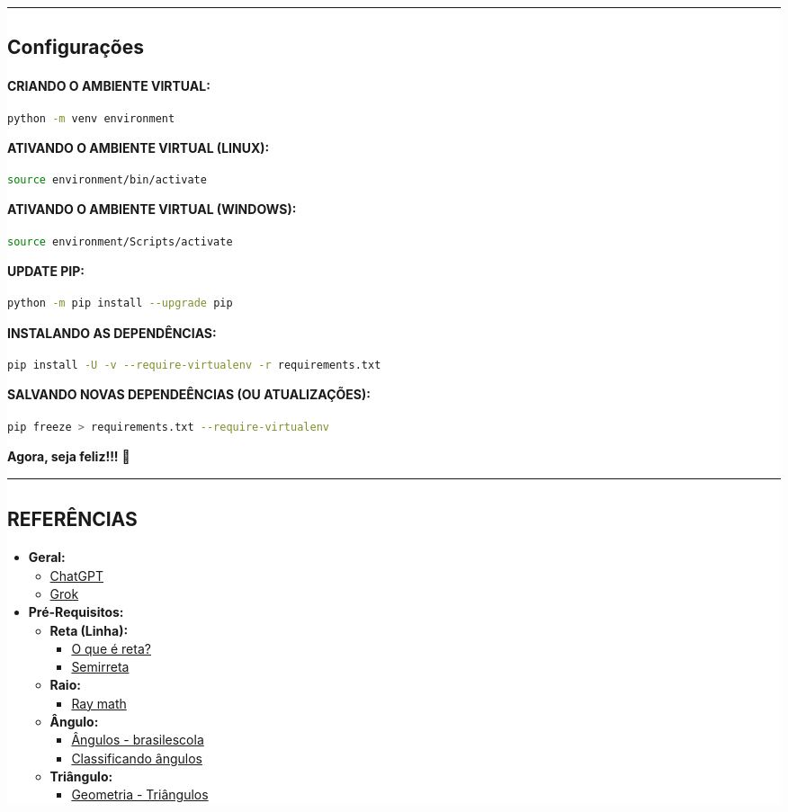 












---

<div id="settings"></div>

## Configurações

**CRIANDO O AMBIENTE VIRTUAL:**
```bash
python -m venv environment
```

**ATIVANDO O AMBIENTE VIRTUAL (LINUX):**
```bash
source environment/bin/activate
```

**ATIVANDO O AMBIENTE VIRTUAL (WINDOWS):**
```bash
source environment/Scripts/activate
```

**UPDATE PIP:**
```bash
python -m pip install --upgrade pip
```

**INSTALANDO AS DEPENDÊNCIAS:**  
```bash
pip install -U -v --require-virtualenv -r requirements.txt
```

**SALVANDO NOVAS DEPENDEÊNCIAS (OU ATUALIZAÇÕES):**
```bash
pip freeze > requirements.txt --require-virtualenv
```

**Agora, seja feliz!!!** 😬







---

<div id="ref"></div>

## REFERÊNCIAS

 - **Geral:**
   - [ChatGPT](https://chat.openai.com/)
   - [Grok](https://grok.com/)
 - **Pré-Requisitos:**
   - **Reta (Linha):**
     - [O que é reta?](https://brasilescola.uol.com.br/o-que-e/matematica/o-que-e-reta.htm)
     - [Semirreta](https://www.todamateria.com.br/semirreta/)
   - **Raio:**
     - [Ray math](https://thirdspacelearning.com/us/math-resources/topic-guides/geometry/ray-math/)
   - **Ângulo:**
     - [Ângulos - brasilescola](https://brasilescola.uol.com.br/matematica/angulos.htm)
     - [Classificando ângulos](https://descompliqueamatematica.com.br/classificacao-de-angulos/)
   - **Triângulo:**
     - [Geometria - Triângulos](https://apppublico.com.br/educacao_cristais/pdf/20200531185510_6%207%20DG%20AULA%204.pdf)